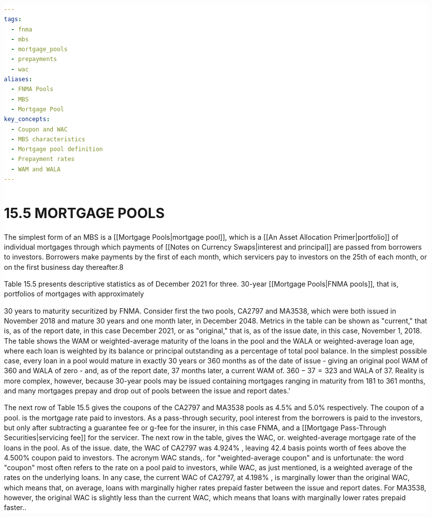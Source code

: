 ```yaml
---
tags:
  - fnma
  - mbs
  - mortgage_pools
  - prepayments
  - wac
aliases:
  - FNMA Pools
  - MBS
  - Mortgage Pool
key_concepts:
  - Coupon and WAC
  - MBS characteristics
  - Mortgage pool definition
  - Prepayment rates
  - WAM and WALA
---
```


# 15.5 MORTGAGE POOLS  

The simplest form of an MBS is a [[Mortgage Pools|mortgage pool]], which is a [[An Asset Allocation Primer|portfolio]] of individual mortgages through which payments of [[Notes on Currency Swaps|interest and principal]] are passed from borrowers to investors. Borrowers make payments by the first of each month, which servicers pay to investors on the 25th of each month, or on the first business day thereafter.8  

Table 15.5 presents descriptive statistics as of December 2021 for three. 30-year [[Mortgage Pools|FNMA pools]], that is, portfolios of mortgages with approximately  

30 years to maturity securitized by FNMA. Consider first the two pools, CA2797 and MA3538, which were both issued in November 2018 and mature 30 years and one month later, in December 2048. Metrics in the table can be shown as "current," that is, as of the report date, in this case December 2021, or as "original," that is, as of the issue date, in this case, November 1, 2018. The table shows the WAM or weighted-average maturity of the loans in the pool and the WALA or weighted-average loan age, where each loan is weighted by its balance or principal outstanding as a percentage of total pool balance. In the simplest possible case, every loan in a pool would mature in exactly 30 years or 360 months as of the date of issue - giving an original pool WAM of 360 and WALA of zero - and, as of the report date, 37 months later, a current WAM of. $360-37=323$ and WALA of 37. Reality is more complex, however, because 30-year pools may be issued containing mortgages ranging in maturity from 181 to 361 months, and many mortgages prepay and drop out of pools between the issue and report dates.'  

The next row of Table 15.5 gives the coupons of the CA2797 and MA3538 pools as $4.5\%$ and $5.0\%$ respectively. The coupon of a pool. is the mortgage rate paid to investors. As a pass-through security, pool interest from the borrowers is paid to the investors, but only after subtracting a guarantee fee or g-fee for the insurer, in this case FNMA, and a [[Mortgage Pass-Through Securities|servicing fee]] for the servicer. The next row in the table, gives the WAC, or. weighted-average mortgage rate of the loans in the pool. As of the issue. date, the WAC of CA2797 was $4.924\%$ , leaving 42.4 basis points worth of fees above the $4.500\%$ coupon paid to investors. The acronym WAC stands,. for "weighted-average coupon" and is unfortunate: the word "coupon" most often refers to the rate on a pool paid to investors, while WAC, as just mentioned, is a weighted average of the rates on the underlying loans. In any case, the current WAC of CA2797, at $4.198\%$ , is marginally lower than the original WAC, which means that, on average, loans with marginally higher rates prepaid faster between the issue and report dates. For MA3538, however, the original WAC is slightly less than the current WAC, which means that loans with marginally lower rates prepaid faster..  
